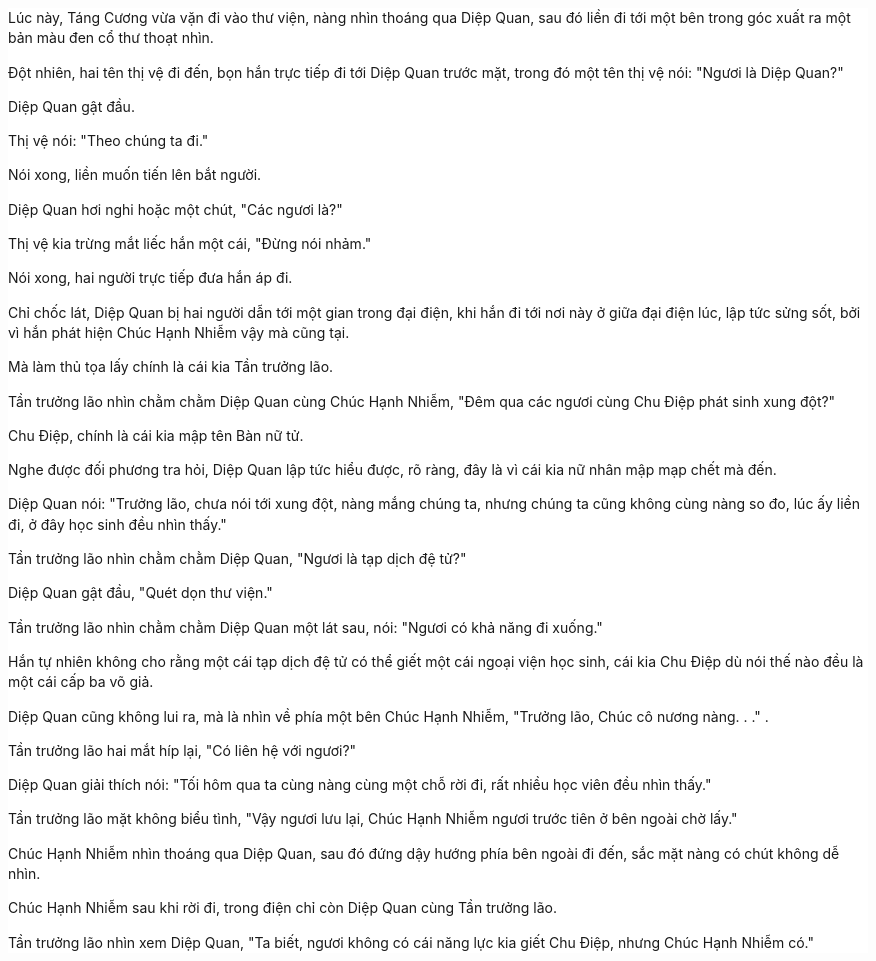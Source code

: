 Lúc này, Táng Cương vừa vặn đi vào thư viện, nàng nhìn thoáng qua Diệp Quan, sau đó liền đi tới một bên trong góc xuất ra một bản màu đen cổ thư thoạt nhìn.

Đột nhiên, hai tên thị vệ đi đến, bọn hắn trực tiếp đi tới Diệp Quan trước mặt, trong đó một tên thị vệ nói: "Ngươi là Diệp Quan?"

Diệp Quan gật đầu.

Thị vệ nói: "Theo chúng ta đi."

Nói xong, liền muốn tiến lên bắt người.

Diệp Quan hơi nghi hoặc một chút, "Các ngươi là?"

Thị vệ kia trừng mắt liếc hắn một cái, "Đừng nói nhảm."

Nói xong, hai người trực tiếp đưa hắn áp đi.

Chỉ chốc lát, Diệp Quan bị hai người dẫn tới một gian trong đại điện, khi hắn đi tới nơi này ở giữa đại điện lúc, lập tức sửng sốt, bởi vì hắn phát hiện Chúc Hạnh Nhiễm vậy mà cũng tại.

Mà làm thủ tọa lấy chính là cái kia Tần trưởng lão.

Tần trưởng lão nhìn chằm chằm Diệp Quan cùng Chúc Hạnh Nhiễm, "Đêm qua các ngươi cùng Chu Điệp phát sinh xung đột?"

Chu Điệp, chính là cái kia mập tên Bàn nữ tử.

Nghe được đối phương tra hỏi, Diệp Quan lập tức hiểu được, rõ ràng, đây là vì cái kia nữ nhân mập mạp chết mà đến.

Diệp Quan nói: "Trưởng lão, chưa nói tới xung đột, nàng mắng chúng ta, nhưng chúng ta cũng không cùng nàng so đo, lúc ấy liền đi, ở đây học sinh đều nhìn thấy."

Tần trưởng lão nhìn chằm chằm Diệp Quan, "Ngươi là tạp dịch đệ tử?"

Diệp Quan gật đầu, "Quét dọn thư viện."

Tần trưởng lão nhìn chằm chằm Diệp Quan một lát sau, nói: "Ngươi có khả năng đi xuống."

Hắn tự nhiên không cho rằng một cái tạp dịch đệ tử có thể giết một cái ngoại viện học sinh, cái kia Chu Điệp dù nói thế nào đều là một cái cấp ba võ giả.

Diệp Quan cũng không lui ra, mà là nhìn về phía một bên Chúc Hạnh Nhiễm, "Trưởng lão, Chúc cô nương nàng. . ." .

Tần trưởng lão hai mắt híp lại, "Có liên hệ với ngươi?"

Diệp Quan giải thích nói: "Tối hôm qua ta cùng nàng cùng một chỗ rời đi, rất nhiều học viên đều nhìn thấy."

Tần trưởng lão mặt không biểu tình, "Vậy ngươi lưu lại, Chúc Hạnh Nhiễm ngươi trước tiên ở bên ngoài chờ lấy."

Chúc Hạnh Nhiễm nhìn thoáng qua Diệp Quan, sau đó đứng dậy hướng phía bên ngoài đi đến, sắc mặt nàng có chút không dễ nhìn.

Chúc Hạnh Nhiễm sau khi rời đi, trong điện chỉ còn Diệp Quan cùng Tần trưởng lão.

Tần trưởng lão nhìn xem Diệp Quan, "Ta biết, ngươi không có cái năng lực kia giết Chu Điệp, nhưng Chúc Hạnh Nhiễm có."
